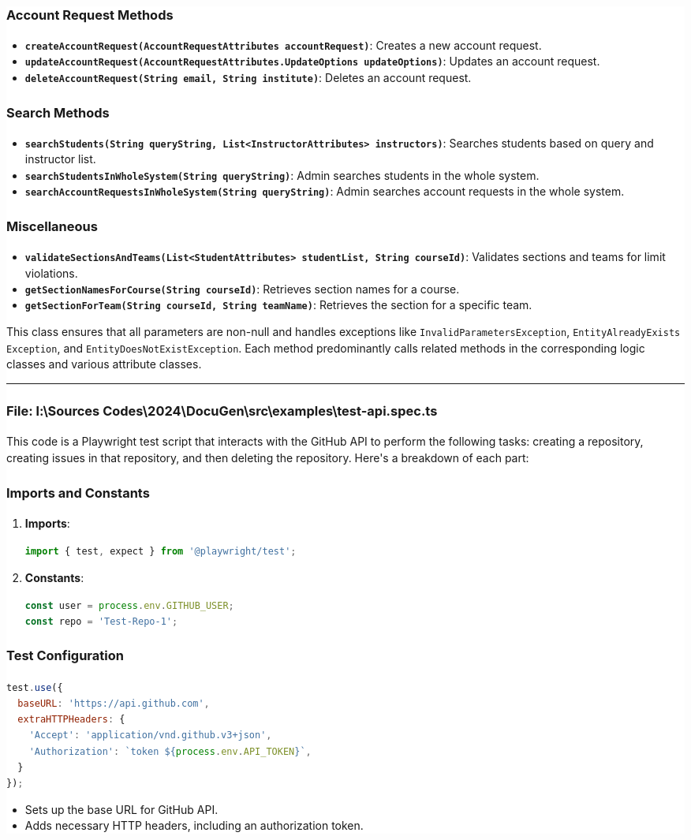 ### Account Request Methods

- **`createAccountRequest(AccountRequestAttributes accountRequest)`**: Creates a new account request.
- **`updateAccountRequest(AccountRequestAttributes.UpdateOptions updateOptions)`**: Updates an account request.
- **`deleteAccountRequest(String email, String institute)`**: Deletes an account request.
  
### Search Methods

- **`searchStudents(String queryString, List<InstructorAttributes> instructors)`**: Searches students based on query and instructor list.
- **`searchStudentsInWholeSystem(String queryString)`**: Admin searches students in the whole system.
- **`searchAccountRequestsInWholeSystem(String queryString)`**: Admin searches account requests in the whole system.

### Miscellaneous

- **`validateSectionsAndTeams(List<StudentAttributes> studentList, String courseId)`**: Validates sections and teams for limit violations.
- **`getSectionNamesForCourse(String courseId)`**: Retrieves section names for a course.
- **`getSectionForTeam(String courseId, String teamName)`**: Retrieves the section for a specific team.
  
This class ensures that all parameters are non-null and handles exceptions like `InvalidParametersException`, `EntityAlreadyExistsException`, and `EntityDoesNotExistException`. Each method predominantly calls related methods in the corresponding logic classes and various attribute classes.

----
### File: l:\Sources Codes\2024\DocuGen\src\examples\test-api.spec.ts
This code is a Playwright test script that interacts with the GitHub API to perform the following tasks: creating a repository, creating issues in that repository, and then deleting the repository. Here's a breakdown of each part:

### Imports and Constants
1. **Imports**:
   ```javascript
   import { test, expect } from '@playwright/test';
   ```

2. **Constants**:
   ```javascript
   const user = process.env.GITHUB_USER;
   const repo = 'Test-Repo-1';
   ```

### Test Configuration
```javascript
test.use({
  baseURL: 'https://api.github.com',
  extraHTTPHeaders: {
    'Accept': 'application/vnd.github.v3+json',
    'Authorization': `token ${process.env.API_TOKEN}`,
  }
});
```
- Sets up the base URL for GitHub API.
- Adds necessary HTTP headers, including an authorization token.
